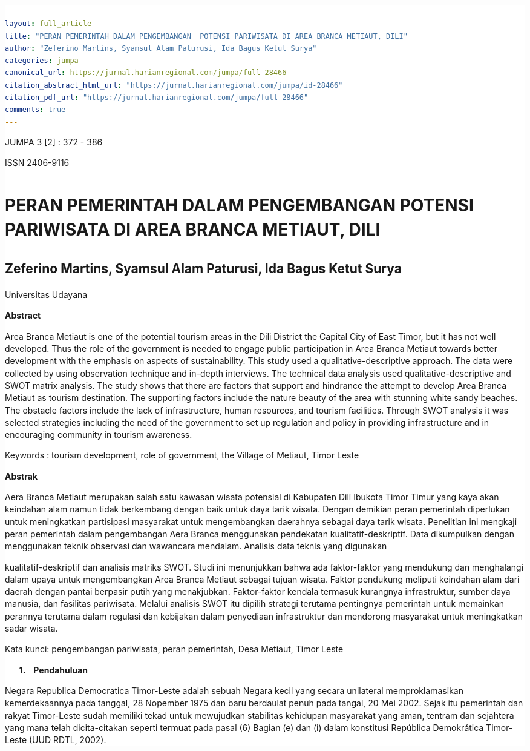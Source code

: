 ```yaml
---
layout: full_article
title: "PERAN PEMERINTAH DALAM PENGEMBANGAN  POTENSI PARIWISATA DI AREA BRANCA METIAUT, DILI"
author: "Zeferino Martins, Syamsul Alam Paturusi, Ida Bagus Ketut Surya"
categories: jumpa
canonical_url: https://jurnal.harianregional.com/jumpa/full-28466 
citation_abstract_html_url: "https://jurnal.harianregional.com/jumpa/id-28466"
citation_pdf_url: "https://jurnal.harianregional.com/jumpa/full-28466"  
comments: true
---
```


<p><span class="font6">JUMPA 3 [2] : 372 - 386</span></p>
<p><span class="font6">ISSN 2406-9116</span></p><a name="caption1"></a>
<h1><a name="bookmark0"></a><span class="font3" style="font-weight:bold;"><a name="bookmark1"></a>PERAN PEMERINTAH DALAM PENGEMBANGAN POTENSI PARIWISATA DI AREA BRANCA METIAUT, DILI</span></h1>
<h2><a name="bookmark2"></a><span class="font2" style="font-weight:bold;"><a name="bookmark3"></a>Zeferino Martins, Syamsul Alam Paturusi, Ida Bagus Ketut Surya</span></h2>
<p><span class="font1">Universitas Udayana</span></p>
<p><span class="font3" style="font-weight:bold;">Abstract</span></p>
<p><span class="font8">Area Branca Metiaut is one of the potential tourism areas in the Dili District the Capital City of East Timor, but it has not well developed. Thus the role of the government is needed to engage public participation in Area Branca Metiaut towards better development with the emphasis on aspects of sustainability. This study used a qualitative-descriptive approach. The data were collected by using observation technique and in-depth interviews. The technical data analysis used qualitative-descriptive and SWOT matrix analysis. The study shows that there are factors that support and hindrance the attempt to develop Area Branca Metiaut as tourism destination. The supporting factors include the nature beauty of the area with stunning white sandy beaches. The obstacle factors include the lack of infrastructure, human resources, and tourism facilities. Through SWOT analysis it was selected strategies including the need of the government to set up regulation and policy in providing infrastructure and in encouraging community in tourism awareness.</span></p>
<p><span class="font8">Keywords : tourism development, role of government, the Village of Metiaut, Timor Leste</span></p>
<p><span class="font3" style="font-weight:bold;">Abstrak</span></p>
<p><span class="font8">Aera Branca Metiaut merupakan salah satu kawasan wisata potensial di Kabupaten Dili Ibukota Timor Timur yang kaya akan keindahan alam namun tidak berkembang dengan baik untuk daya tarik wisata. Dengan demikian peran pemerintah diperlukan untuk meningkatkan partisipasi masyarakat untuk mengembangkan daerahnya sebagai daya tarik wisata. Penelitian ini mengkaji peran pemerintah dalam pengembangan Aera Branca menggunakan pendekatan kualitatif-deskriptif. Data dikumpulkan dengan menggunakan teknik observasi dan wawancara mendalam. Analisis data teknis yang digunakan</span></p>
<p><span class="font8">kualitatif-deskriptif dan analisis matriks SWOT. Studi ini menunjukkan bahwa ada faktor-faktor yang mendukung dan menghalangi dalam upaya untuk mengembangkan Area Branca Metiaut sebagai tujuan wisata. Faktor pendukung meliputi keindahan alam dari daerah dengan pantai berpasir putih yang menakjubkan. Faktor-faktor kendala termasuk kurangnya infrastruktur, sumber daya manusia, dan fasilitas pariwisata. Melalui analisis SWOT itu dipilih strategi terutama pentingnya pemerintah untuk memainkan perannya terutama dalam regulasi dan kebijakan dalam penyediaan infrastruktur dan mendorong masyarakat untuk meningkatkan sadar wisata.</span></p>
<p><span class="font8">Kata kunci: pengembangan pariwisata, peran pemerintah, Desa Metiaut, Timor Leste</span></p>
<ul style="list-style:none;"><li>
<p><span class="font4" style="font-weight:bold;">1.</span><span class="font3" style="font-weight:bold;"> &nbsp;&nbsp;&nbsp;Pendahuluan</span></p></li></ul>
<p><span class="font8">Negara Republica Democratica Timor-Leste adalah sebuah Negara kecil yang secara unilateral memproklamasikan kemerdekaannya pada tanggal, 28 Nopember 1975 dan baru berdaulat penuh pada tangal, 20 Mei 2002. Sejak itu pemerintah dan rakyat Timor-Leste sudah memiliki tekad untuk mewujudkan stabilitas kehidupan masyarakat yang aman, tentram dan sejahtera yang mana telah dicita-citakan seperti termuat pada pasal (6) Bagian (e) dan (i) dalam konstitusi República Demokrática Timor-Leste (UUD RDTL, 2002).</span></p>
